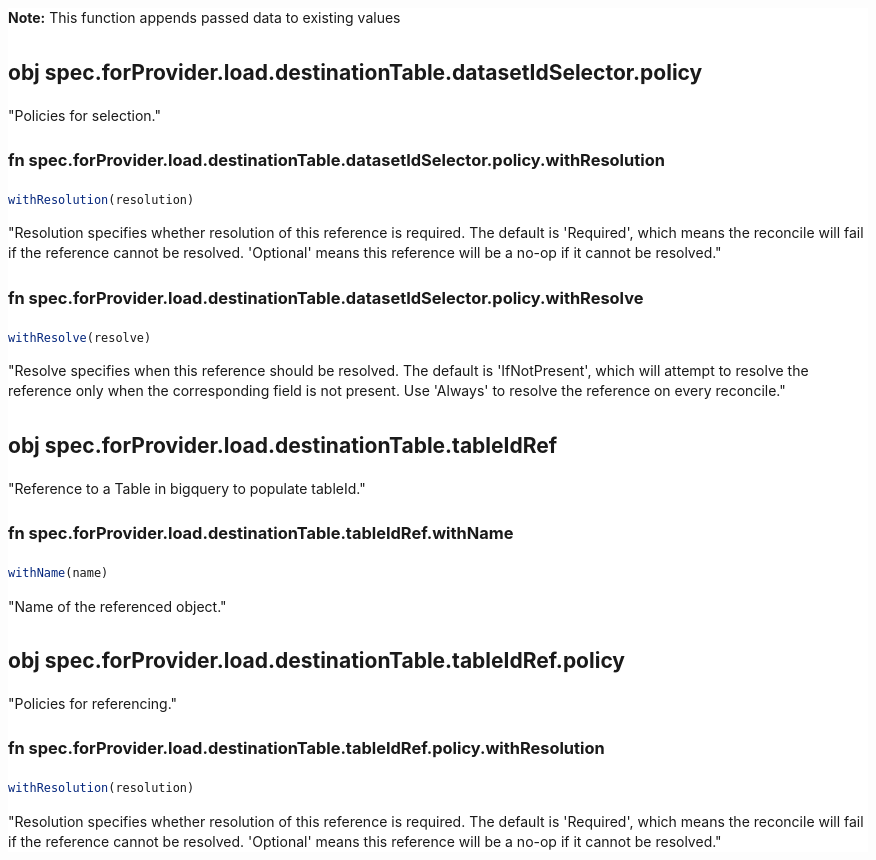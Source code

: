 **Note:** This function appends passed data to existing values

## obj spec.forProvider.load.destinationTable.datasetIdSelector.policy

"Policies for selection."

### fn spec.forProvider.load.destinationTable.datasetIdSelector.policy.withResolution

```ts
withResolution(resolution)
```

"Resolution specifies whether resolution of this reference is required. The default is 'Required', which means the reconcile will fail if the reference cannot be resolved. 'Optional' means this reference will be a no-op if it cannot be resolved."

### fn spec.forProvider.load.destinationTable.datasetIdSelector.policy.withResolve

```ts
withResolve(resolve)
```

"Resolve specifies when this reference should be resolved. The default is 'IfNotPresent', which will attempt to resolve the reference only when the corresponding field is not present. Use 'Always' to resolve the reference on every reconcile."

## obj spec.forProvider.load.destinationTable.tableIdRef

"Reference to a Table in bigquery to populate tableId."

### fn spec.forProvider.load.destinationTable.tableIdRef.withName

```ts
withName(name)
```

"Name of the referenced object."

## obj spec.forProvider.load.destinationTable.tableIdRef.policy

"Policies for referencing."

### fn spec.forProvider.load.destinationTable.tableIdRef.policy.withResolution

```ts
withResolution(resolution)
```

"Resolution specifies whether resolution of this reference is required. The default is 'Required', which means the reconcile will fail if the reference cannot be resolved. 'Optional' means this reference will be a no-op if it cannot be resolved."
